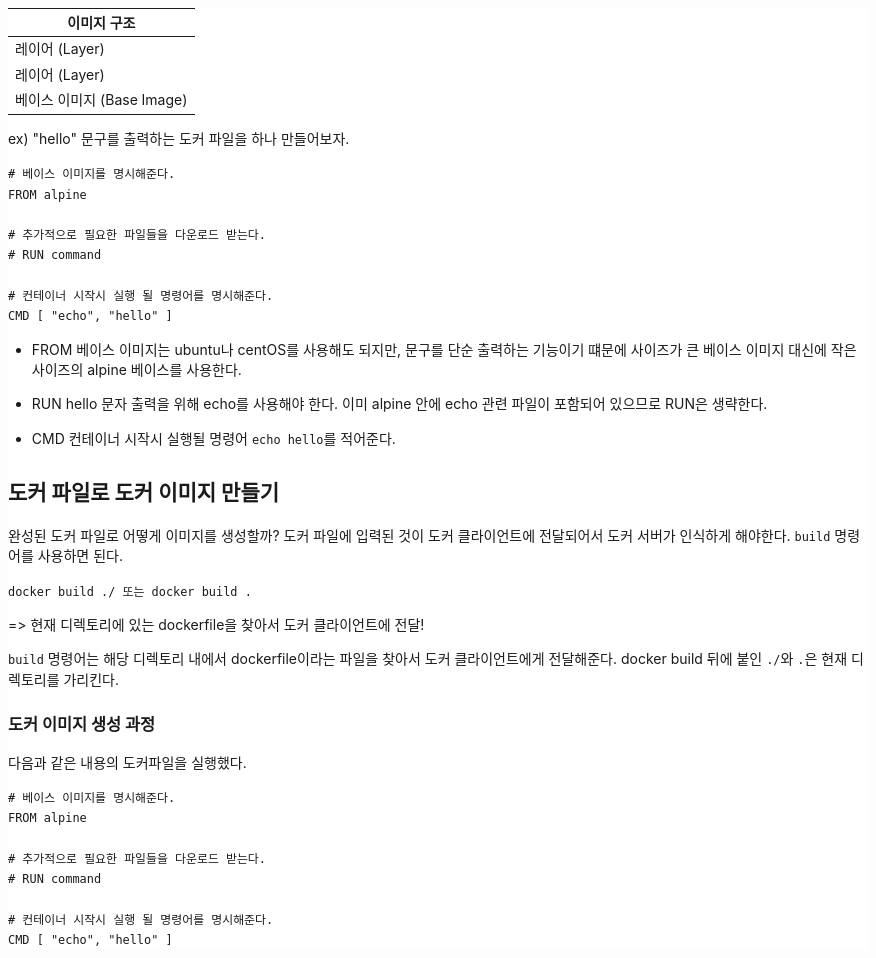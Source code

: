 | 이미지 구조 |
|----------|
|레이어 (Layer)|
|레이어 (Layer)|
|베이스 이미지 (Base Image)|

ex)
"hello" 문구를 출력하는 도커 파일을 하나 만들어보자.

~~~
# 베이스 이미지를 명시해준다.
FROM alpine

# 추가적으로 필요한 파일들을 다운로드 받는다.
# RUN command

# 컨테이너 시작시 실행 될 명령어를 명시해준다.
CMD [ "echo", "hello" ]
~~~
- FROM
베이스 이미지는 ubuntu나 centOS를 사용해도 되지만,
문구를 단순 출력하는 기능이기 떄문에 사이즈가 큰 베이스 이미지 대신에 작은 사이즈의 alpine 베이스를 사용한다.

- RUN
hello 문자 출력을 위해 echo를 사용해야 한다.
이미 alpine 안에 echo 관련 파일이 포함되어 있으므로 RUN은 생략한다.

- CMD
컨테이너 시작시 실행될 명령어 `echo hello`를 적어준다.

## 도커 파일로 도커 이미지 만들기
완성된 도커 파일로 어떻게 이미지를 생성할까?
도커 파일에 입력된 것이 도커 클라이언트에 전달되어서 도커 서버가 인식하게 해야한다.
`build` 명령어를 사용하면 된다.

~~~
docker build ./ 또는 docker build .
~~~
=> 현재 디렉토리에 있는 dockerfile을 찾아서 도커 클라이언트에 전달!

`build` 명령어는 해당 디렉토리 내에서 dockerfile이라는 파일을 찾아서 도커 클라이언트에게 전달해준다.
docker build 뒤에 붙인 `./`와 `.`은 현재 디렉토리를 가리킨다.

### 도커 이미지 생성 과정
다음과 같은 내용의 도커파일을 실행했다.
~~~
# 베이스 이미지를 명시해준다.
FROM alpine

# 추가적으로 필요한 파일들을 다운로드 받는다.
# RUN command

# 컨테이너 시작시 실행 될 명령어를 명시해준다.
CMD [ "echo", "hello" ]
~~~

